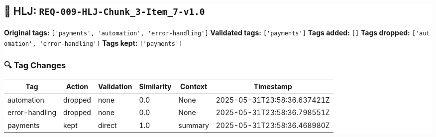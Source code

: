 ## 🔹 HLJ: `REQ-009-HLJ-Chunk_3-Item_7-v1.0`

**Original tags:** `['payments', 'automation', 'error-handling']`
**Validated tags:** `['payments']`
**Tags added:** `[]`
**Tags dropped:** `['automation', 'error-handling']`
**Tags kept:** `['payments']`

### 🔍 Tag Changes
| Tag | Action   | Validation | Similarity | Context           | Timestamp               |
|-----|----------|------------|------------|-------------------|-------------------------|
| automation | dropped | none | 0.0 | None | 2025-05-31T23:58:36.637421Z |
| error-handling | dropped | none | 0.0 | None | 2025-05-31T23:58:36.798551Z |
| payments | kept | direct | 1.0 | summary | 2025-05-31T23:58:36.468980Z |
